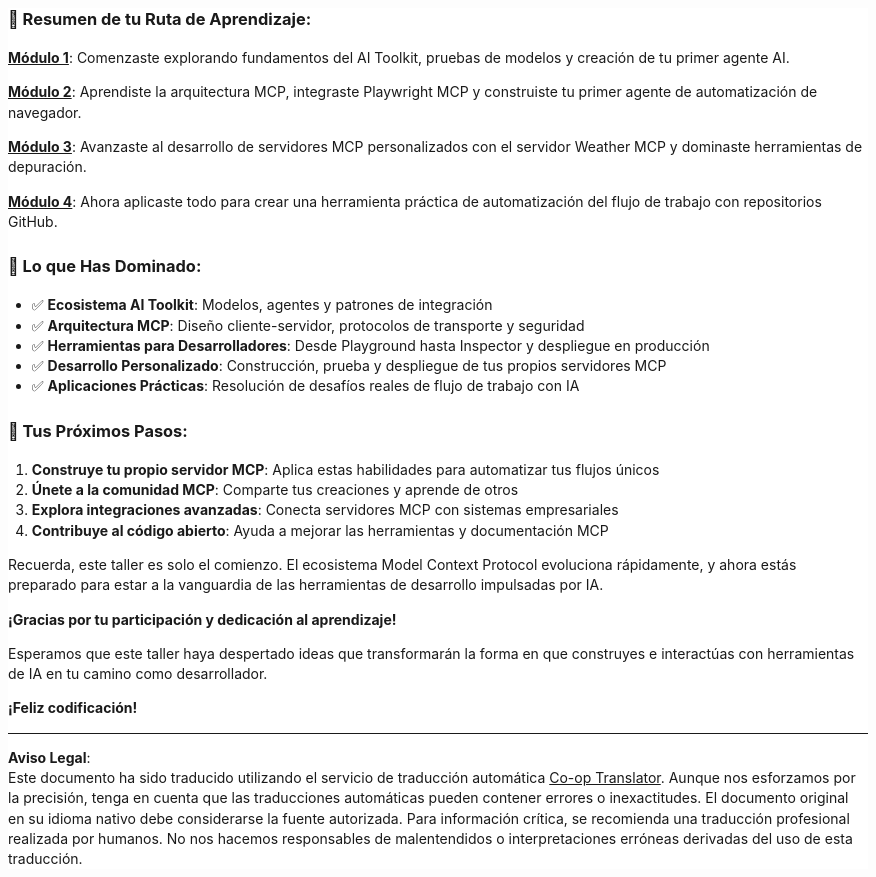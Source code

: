### 🚀 Resumen de tu Ruta de Aprendizaje:

**[Módulo 1](../lab1/README.md)**: Comenzaste explorando fundamentos del AI Toolkit, pruebas de modelos y creación de tu primer agente AI.

**[Módulo 2](../lab2/README.md)**: Aprendiste la arquitectura MCP, integraste Playwright MCP y construiste tu primer agente de automatización de navegador.

**[Módulo 3](../lab3/README.md)**: Avanzaste al desarrollo de servidores MCP personalizados con el servidor Weather MCP y dominaste herramientas de depuración.

**[Módulo 4](../lab4/README.md)**: Ahora aplicaste todo para crear una herramienta práctica de automatización del flujo de trabajo con repositorios GitHub.

### 🌟 Lo que Has Dominado:

- ✅ **Ecosistema AI Toolkit**: Modelos, agentes y patrones de integración
- ✅ **Arquitectura MCP**: Diseño cliente-servidor, protocolos de transporte y seguridad
- ✅ **Herramientas para Desarrolladores**: Desde Playground hasta Inspector y despliegue en producción
- ✅ **Desarrollo Personalizado**: Construcción, prueba y despliegue de tus propios servidores MCP
- ✅ **Aplicaciones Prácticas**: Resolución de desafíos reales de flujo de trabajo con IA

### 🔮 Tus Próximos Pasos:

1. **Construye tu propio servidor MCP**: Aplica estas habilidades para automatizar tus flujos únicos
2. **Únete a la comunidad MCP**: Comparte tus creaciones y aprende de otros
3. **Explora integraciones avanzadas**: Conecta servidores MCP con sistemas empresariales
4. **Contribuye al código abierto**: Ayuda a mejorar las herramientas y documentación MCP

Recuerda, este taller es solo el comienzo. El ecosistema Model Context Protocol evoluciona rápidamente, y ahora estás preparado para estar a la vanguardia de las herramientas de desarrollo impulsadas por IA.

**¡Gracias por tu participación y dedicación al aprendizaje!**

Esperamos que este taller haya despertado ideas que transformarán la forma en que construyes e interactúas con herramientas de IA en tu camino como desarrollador.

**¡Feliz codificación!**

---

**Aviso Legal**:  
Este documento ha sido traducido utilizando el servicio de traducción automática [Co-op Translator](https://github.com/Azure/co-op-translator). Aunque nos esforzamos por la precisión, tenga en cuenta que las traducciones automáticas pueden contener errores o inexactitudes. El documento original en su idioma nativo debe considerarse la fuente autorizada. Para información crítica, se recomienda una traducción profesional realizada por humanos. No nos hacemos responsables de malentendidos o interpretaciones erróneas derivadas del uso de esta traducción.
